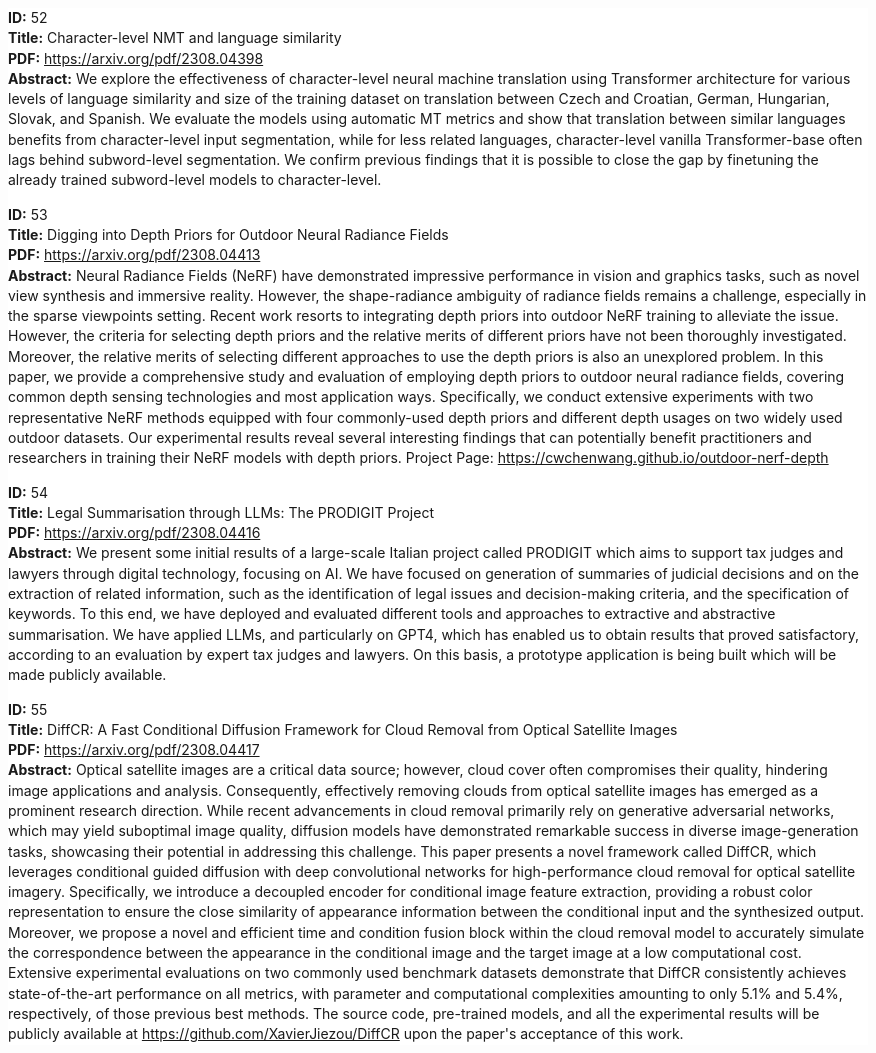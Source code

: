 **ID:** 52  
**Title:** Character-level NMT and language similarity  
**PDF:** https://arxiv.org/pdf/2308.04398  
**Abstract:** We explore the effectiveness of character-level neural machine translation using Transformer architecture for various levels of language similarity and size of the training dataset on translation between Czech and Croatian, German, Hungarian, Slovak, and Spanish. We evaluate the models using automatic MT metrics and show that translation between similar languages benefits from character-level input segmentation, while for less related languages, character-level vanilla Transformer-base often lags behind subword-level segmentation. We confirm previous findings that it is possible to close the gap by finetuning the already trained subword-level models to character-level. 

**ID:** 53  
**Title:** Digging into Depth Priors for Outdoor Neural Radiance Fields  
**PDF:** https://arxiv.org/pdf/2308.04413  
**Abstract:** Neural Radiance Fields (NeRF) have demonstrated impressive performance in vision and graphics tasks, such as novel view synthesis and immersive reality. However, the shape-radiance ambiguity of radiance fields remains a challenge, especially in the sparse viewpoints setting. Recent work resorts to integrating depth priors into outdoor NeRF training to alleviate the issue. However, the criteria for selecting depth priors and the relative merits of different priors have not been thoroughly investigated. Moreover, the relative merits of selecting different approaches to use the depth priors is also an unexplored problem. In this paper, we provide a comprehensive study and evaluation of employing depth priors to outdoor neural radiance fields, covering common depth sensing technologies and most application ways. Specifically, we conduct extensive experiments with two representative NeRF methods equipped with four commonly-used depth priors and different depth usages on two widely used outdoor datasets. Our experimental results reveal several interesting findings that can potentially benefit practitioners and researchers in training their NeRF models with depth priors. Project Page: https://cwchenwang.github.io/outdoor-nerf-depth 

**ID:** 54  
**Title:** Legal Summarisation through LLMs: The PRODIGIT Project  
**PDF:** https://arxiv.org/pdf/2308.04416  
**Abstract:** We present some initial results of a large-scale Italian project called PRODIGIT which aims to support tax judges and lawyers through digital technology, focusing on AI. We have focused on generation of summaries of judicial decisions and on the extraction of related information, such as the identification of legal issues and decision-making criteria, and the specification of keywords. To this end, we have deployed and evaluated different tools and approaches to extractive and abstractive summarisation. We have applied LLMs, and particularly on GPT4, which has enabled us to obtain results that proved satisfactory, according to an evaluation by expert tax judges and lawyers. On this basis, a prototype application is being built which will be made publicly available. 

**ID:** 55  
**Title:** DiffCR: A Fast Conditional Diffusion Framework for Cloud Removal from  Optical Satellite Images  
**PDF:** https://arxiv.org/pdf/2308.04417  
**Abstract:** Optical satellite images are a critical data source; however, cloud cover often compromises their quality, hindering image applications and analysis. Consequently, effectively removing clouds from optical satellite images has emerged as a prominent research direction. While recent advancements in cloud removal primarily rely on generative adversarial networks, which may yield suboptimal image quality, diffusion models have demonstrated remarkable success in diverse image-generation tasks, showcasing their potential in addressing this challenge. This paper presents a novel framework called DiffCR, which leverages conditional guided diffusion with deep convolutional networks for high-performance cloud removal for optical satellite imagery. Specifically, we introduce a decoupled encoder for conditional image feature extraction, providing a robust color representation to ensure the close similarity of appearance information between the conditional input and the synthesized output. Moreover, we propose a novel and efficient time and condition fusion block within the cloud removal model to accurately simulate the correspondence between the appearance in the conditional image and the target image at a low computational cost. Extensive experimental evaluations on two commonly used benchmark datasets demonstrate that DiffCR consistently achieves state-of-the-art performance on all metrics, with parameter and computational complexities amounting to only 5.1% and 5.4%, respectively, of those previous best methods. The source code, pre-trained models, and all the experimental results will be publicly available at https://github.com/XavierJiezou/DiffCR upon the paper's acceptance of this work. 
